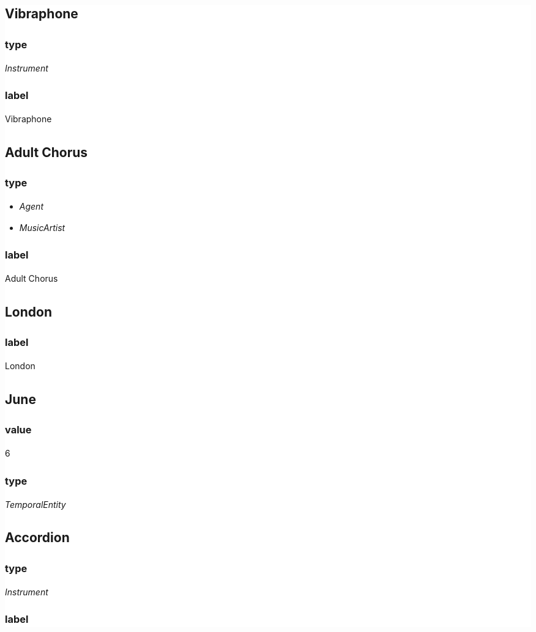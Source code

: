 ## Vibraphone

### type


*Instrument*

### label


Vibraphone

## Adult Chorus

### type

 - *Agent*

 - *MusicArtist*

### label


Adult Chorus

## London

### label


London

## June

### value


6

### type


*TemporalEntity*

## Accordion

### type


*Instrument*

### label
